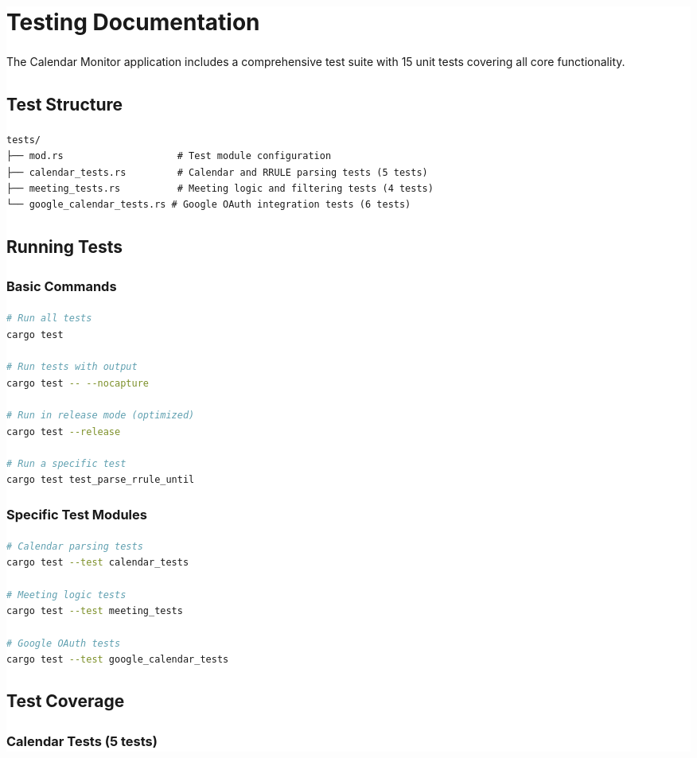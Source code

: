 # Testing Documentation

The Calendar Monitor application includes a comprehensive test suite with 15 unit tests covering all core functionality.

## Test Structure

```
tests/
├── mod.rs                    # Test module configuration
├── calendar_tests.rs         # Calendar and RRULE parsing tests (5 tests)
├── meeting_tests.rs          # Meeting logic and filtering tests (4 tests)
└── google_calendar_tests.rs # Google OAuth integration tests (6 tests)
```

## Running Tests

### Basic Commands

```bash
# Run all tests
cargo test

# Run tests with output
cargo test -- --nocapture

# Run in release mode (optimized)
cargo test --release

# Run a specific test
cargo test test_parse_rrule_until
```

### Specific Test Modules

```bash
# Calendar parsing tests
cargo test --test calendar_tests

# Meeting logic tests  
cargo test --test meeting_tests

# Google OAuth tests
cargo test --test google_calendar_tests
```

## Test Coverage

### Calendar Tests (5 tests)
